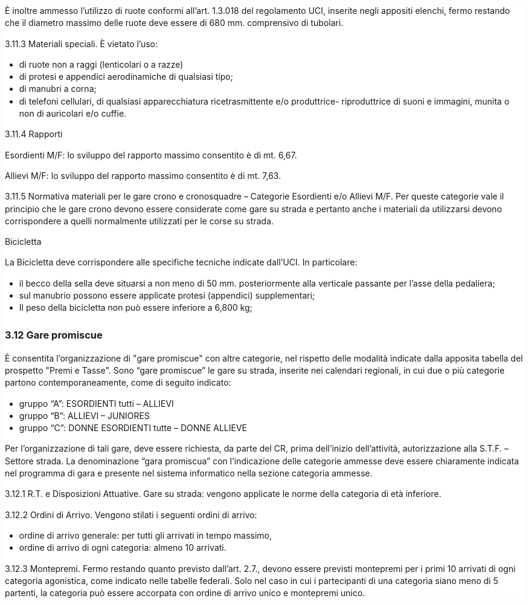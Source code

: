È inoltre ammesso l’utilizzo di ruote conformi all’art. 1.3.018 del regolamento UCI, inserite negli appositi elenchi, fermo restando che il diametro massimo delle ruote deve essere di 680 mm. comprensivo di tubolari.

3.11.3 Materiali speciali.
È vietato l’uso:

- di ruote non a raggi (lenticolari o a razze)
- di protesi e appendici aerodinamiche di qualsiasi tipo;
- di manubri a corna;
- di telefoni cellulari, di qualsiasi apparecchiatura ricetrasmittente e/o produttrice- riproduttrice di suoni e immagini, munita o non di auricolari e/o cuffie.

3.11.4 Rapporti

Esordienti M/F: lo sviluppo del rapporto massimo consentito è di mt. 6,67.

Allievi M/F: lo sviluppo del rapporto massimo consentito è di mt. 7,63.

3.11.5 Normativa materiali per le gare crono e cronosquadre – Categorie Esordienti e/o Allievi M/F. Per queste categorie vale il principio che le gare crono devono essere considerate come gare su strada e pertanto anche i materiali da utilizzarsi devono corrispondere a quelli normalmente utilizzati per le corse su strada.

Bicicletta

La Bicicletta deve corrispondere alle specifiche tecniche indicate dall’UCI.
In particolare:

- il becco della sella deve situarsi a non meno di 50 mm. posteriormente
alla verticale passante per l’asse della pedaliera;
- sul manubrio possono essere applicate protesi (appendici) supplementari;
- Il peso della bicicletta non può essere inferiore a 6,800 kg;

### 3.12 Gare promiscue
È consentita l’organizzazione di "gare promiscue" con altre categorie, nel rispetto delle modalità indicate dalla apposita tabella del prospetto "Premi e Tasse". Sono “gare promiscue” le gare su strada, inserite nei calendari regionali, in cui due o più categorie partono contemporaneamente, come di seguito indicato:
- gruppo “A”: ESORDIENTI tutti – ALLIEVI
- gruppo “B”: ALLIEVI – JUNIORES
- gruppo “C”: DONNE ESORDIENTI tutte – DONNE ALLIEVE

Per l’organizzazione di tali gare, deve essere richiesta, da parte del CR, prima dell’inizio dell’attività, autorizzazione alla S.T.F. – Settore strada. La denominazione “gara promiscua” con l’indicazione delle categorie ammesse deve essere chiaramente indicata nel programma di gara e presente nel sistema informatico nella sezione categoria ammesse.

3.12.1 R.T. e Disposizioni Attuative. Gare su strada: vengono applicate le norme della categoria di età inferiore.

3.12.2 Ordini di Arrivo. Vengono stilati i seguenti ordini di arrivo:
- ordine di arrivo generale: per tutti gli arrivati in tempo massimo,
- ordine di arrivo di ogni categoria: almeno 10 arrivati.

3.12.3 Montepremi. Fermo restando quanto previsto dall’art. 2.7., devono essere previsti montepremi per i primi 10 arrivati di ogni categoria agonistica, come indicato nelle tabelle federali. Solo nel caso in cui i partecipanti di una categoria siano meno di 5 partenti, la categoria può essere accorpata con ordine di arrivo unico e montepremi unico.
